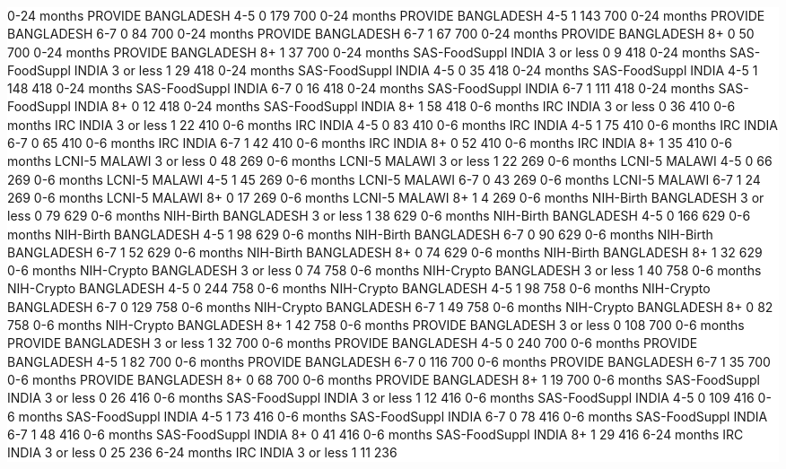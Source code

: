 0-24 months   PROVIDE         BANGLADESH   4-5                     0      179   700
0-24 months   PROVIDE         BANGLADESH   4-5                     1      143   700
0-24 months   PROVIDE         BANGLADESH   6-7                     0       84   700
0-24 months   PROVIDE         BANGLADESH   6-7                     1       67   700
0-24 months   PROVIDE         BANGLADESH   8+                      0       50   700
0-24 months   PROVIDE         BANGLADESH   8+                      1       37   700
0-24 months   SAS-FoodSuppl   INDIA        3 or less               0        9   418
0-24 months   SAS-FoodSuppl   INDIA        3 or less               1       29   418
0-24 months   SAS-FoodSuppl   INDIA        4-5                     0       35   418
0-24 months   SAS-FoodSuppl   INDIA        4-5                     1      148   418
0-24 months   SAS-FoodSuppl   INDIA        6-7                     0       16   418
0-24 months   SAS-FoodSuppl   INDIA        6-7                     1      111   418
0-24 months   SAS-FoodSuppl   INDIA        8+                      0       12   418
0-24 months   SAS-FoodSuppl   INDIA        8+                      1       58   418
0-6 months    IRC             INDIA        3 or less               0       36   410
0-6 months    IRC             INDIA        3 or less               1       22   410
0-6 months    IRC             INDIA        4-5                     0       83   410
0-6 months    IRC             INDIA        4-5                     1       75   410
0-6 months    IRC             INDIA        6-7                     0       65   410
0-6 months    IRC             INDIA        6-7                     1       42   410
0-6 months    IRC             INDIA        8+                      0       52   410
0-6 months    IRC             INDIA        8+                      1       35   410
0-6 months    LCNI-5          MALAWI       3 or less               0       48   269
0-6 months    LCNI-5          MALAWI       3 or less               1       22   269
0-6 months    LCNI-5          MALAWI       4-5                     0       66   269
0-6 months    LCNI-5          MALAWI       4-5                     1       45   269
0-6 months    LCNI-5          MALAWI       6-7                     0       43   269
0-6 months    LCNI-5          MALAWI       6-7                     1       24   269
0-6 months    LCNI-5          MALAWI       8+                      0       17   269
0-6 months    LCNI-5          MALAWI       8+                      1        4   269
0-6 months    NIH-Birth       BANGLADESH   3 or less               0       79   629
0-6 months    NIH-Birth       BANGLADESH   3 or less               1       38   629
0-6 months    NIH-Birth       BANGLADESH   4-5                     0      166   629
0-6 months    NIH-Birth       BANGLADESH   4-5                     1       98   629
0-6 months    NIH-Birth       BANGLADESH   6-7                     0       90   629
0-6 months    NIH-Birth       BANGLADESH   6-7                     1       52   629
0-6 months    NIH-Birth       BANGLADESH   8+                      0       74   629
0-6 months    NIH-Birth       BANGLADESH   8+                      1       32   629
0-6 months    NIH-Crypto      BANGLADESH   3 or less               0       74   758
0-6 months    NIH-Crypto      BANGLADESH   3 or less               1       40   758
0-6 months    NIH-Crypto      BANGLADESH   4-5                     0      244   758
0-6 months    NIH-Crypto      BANGLADESH   4-5                     1       98   758
0-6 months    NIH-Crypto      BANGLADESH   6-7                     0      129   758
0-6 months    NIH-Crypto      BANGLADESH   6-7                     1       49   758
0-6 months    NIH-Crypto      BANGLADESH   8+                      0       82   758
0-6 months    NIH-Crypto      BANGLADESH   8+                      1       42   758
0-6 months    PROVIDE         BANGLADESH   3 or less               0      108   700
0-6 months    PROVIDE         BANGLADESH   3 or less               1       32   700
0-6 months    PROVIDE         BANGLADESH   4-5                     0      240   700
0-6 months    PROVIDE         BANGLADESH   4-5                     1       82   700
0-6 months    PROVIDE         BANGLADESH   6-7                     0      116   700
0-6 months    PROVIDE         BANGLADESH   6-7                     1       35   700
0-6 months    PROVIDE         BANGLADESH   8+                      0       68   700
0-6 months    PROVIDE         BANGLADESH   8+                      1       19   700
0-6 months    SAS-FoodSuppl   INDIA        3 or less               0       26   416
0-6 months    SAS-FoodSuppl   INDIA        3 or less               1       12   416
0-6 months    SAS-FoodSuppl   INDIA        4-5                     0      109   416
0-6 months    SAS-FoodSuppl   INDIA        4-5                     1       73   416
0-6 months    SAS-FoodSuppl   INDIA        6-7                     0       78   416
0-6 months    SAS-FoodSuppl   INDIA        6-7                     1       48   416
0-6 months    SAS-FoodSuppl   INDIA        8+                      0       41   416
0-6 months    SAS-FoodSuppl   INDIA        8+                      1       29   416
6-24 months   IRC             INDIA        3 or less               0       25   236
6-24 months   IRC             INDIA        3 or less               1       11   236